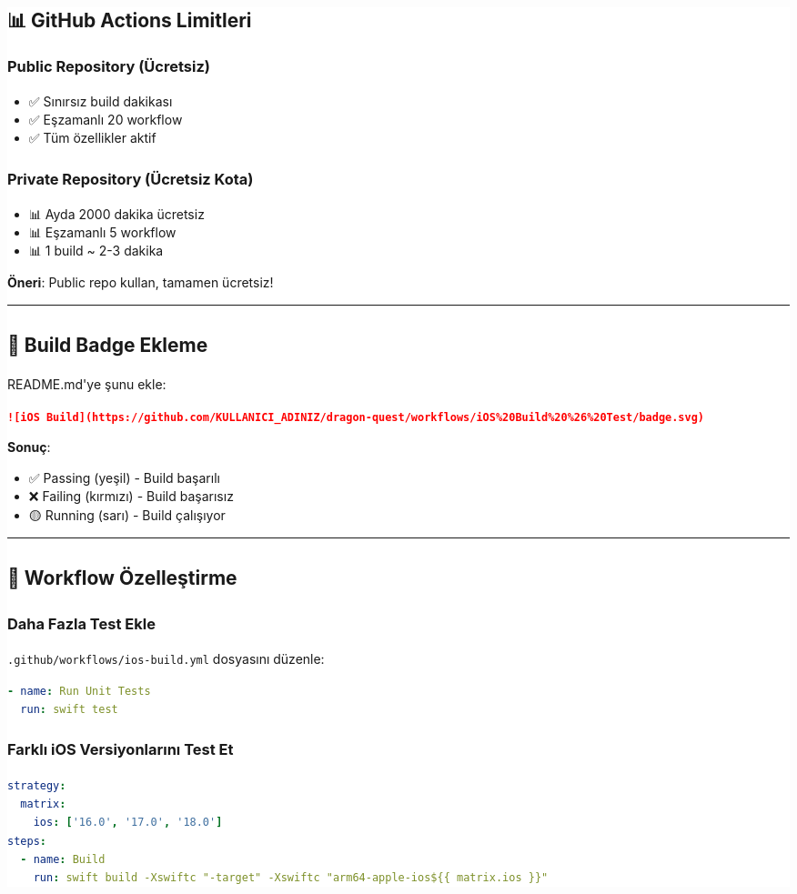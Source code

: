
## 📊 GitHub Actions Limitleri

### Public Repository (Ücretsiz)
- ✅ Sınırsız build dakikası
- ✅ Eşzamanlı 20 workflow
- ✅ Tüm özellikler aktif

### Private Repository (Ücretsiz Kota)
- 📊 Ayda 2000 dakika ücretsiz
- 📊 Eşzamanlı 5 workflow
- 📊 1 build ~ 2-3 dakika

**Öneri**: Public repo kullan, tamamen ücretsiz!

---

## 🎯 Build Badge Ekleme

README.md'ye şunu ekle:

```markdown
![iOS Build](https://github.com/KULLANICI_ADINIZ/dragon-quest/workflows/iOS%20Build%20%26%20Test/badge.svg)
```

**Sonuç**:
- ✅ Passing (yeşil) - Build başarılı
- ❌ Failing (kırmızı) - Build başarısız
- 🟡 Running (sarı) - Build çalışıyor

---

## 🔧 Workflow Özelleştirme

### Daha Fazla Test Ekle

`.github/workflows/ios-build.yml` dosyasını düzenle:

```yaml
- name: Run Unit Tests
  run: swift test
```

### Farklı iOS Versiyonlarını Test Et

```yaml
strategy:
  matrix:
    ios: ['16.0', '17.0', '18.0']
steps:
  - name: Build
    run: swift build -Xswiftc "-target" -Xswiftc "arm64-apple-ios${{ matrix.ios }}"
```

